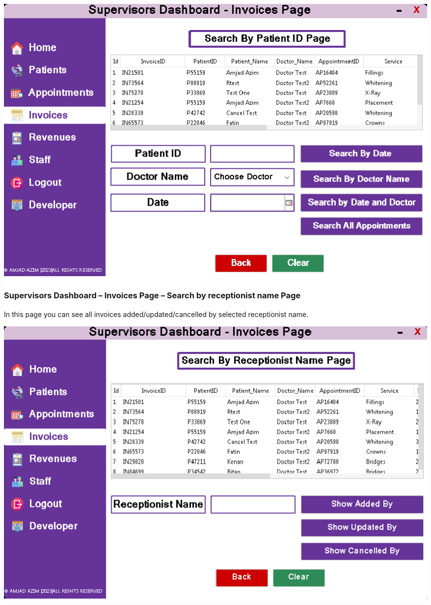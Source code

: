 ![Supervisors Dashboard](/Screenshots/Supervisors%20Dashboard%20-%20Invoices%20Page%20-%20Search%20By%20Patient%20ID.png)


### **Supervisors Dashboard – Invoices Page – Search by receptionist name Page**

In this page you can see all invoices added/updated/cancelled by selected receptionist name.

![Supervisors Dashboard](/Screenshots/Supervisors%20Dashboard%20-%20Invoices%20Page%20-%20Search%20By%20Receptionist%20Name.png)